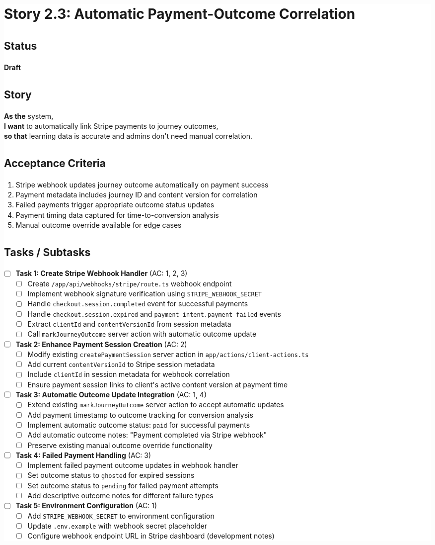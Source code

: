 # Story 2.3: Automatic Payment-Outcome Correlation

## Status
**Draft**

## Story
**As the** system,  
**I want** to automatically link Stripe payments to journey outcomes,  
**so that** learning data is accurate and admins don't need manual correlation.

## Acceptance Criteria
1. Stripe webhook updates journey outcome automatically on payment success
2. Payment metadata includes journey ID and content version for correlation
3. Failed payments trigger appropriate outcome status updates
4. Payment timing data captured for time-to-conversion analysis
5. Manual outcome override available for edge cases

## Tasks / Subtasks
- [ ] **Task 1: Create Stripe Webhook Handler** (AC: 1, 2, 3)
  - [ ] Create `/app/api/webhooks/stripe/route.ts` webhook endpoint
  - [ ] Implement webhook signature verification using `STRIPE_WEBHOOK_SECRET`
  - [ ] Handle `checkout.session.completed` event for successful payments
  - [ ] Handle `checkout.session.expired` and `payment_intent.payment_failed` events
  - [ ] Extract `clientId` and `contentVersionId` from session metadata
  - [ ] Call `markJourneyOutcome` server action with automatic outcome update

- [ ] **Task 2: Enhance Payment Session Creation** (AC: 2)
  - [ ] Modify existing `createPaymentSession` server action in `app/actions/client-actions.ts`
  - [ ] Add current `contentVersionId` to Stripe session metadata
  - [ ] Include `clientId` in session metadata for webhook correlation
  - [ ] Ensure payment session links to client's active content version at payment time

- [ ] **Task 3: Automatic Outcome Update Integration** (AC: 1, 4)
  - [ ] Extend existing `markJourneyOutcome` server action to accept automatic updates
  - [ ] Add payment timestamp to outcome tracking for conversion analysis
  - [ ] Implement automatic outcome status: `paid` for successful payments
  - [ ] Add automatic outcome notes: "Payment completed via Stripe webhook"
  - [ ] Preserve existing manual outcome override functionality

- [ ] **Task 4: Failed Payment Handling** (AC: 3)
  - [ ] Implement failed payment outcome updates in webhook handler
  - [ ] Set outcome status to `ghosted` for expired sessions
  - [ ] Set outcome status to `pending` for failed payment attempts
  - [ ] Add descriptive outcome notes for different failure types

- [ ] **Task 5: Environment Configuration** (AC: 1)
  - [ ] Add `STRIPE_WEBHOOK_SECRET` to environment configuration
  - [ ] Update `.env.example` with webhook secret placeholder
  - [ ] Configure webhook endpoint URL in Stripe dashboard (development notes)
